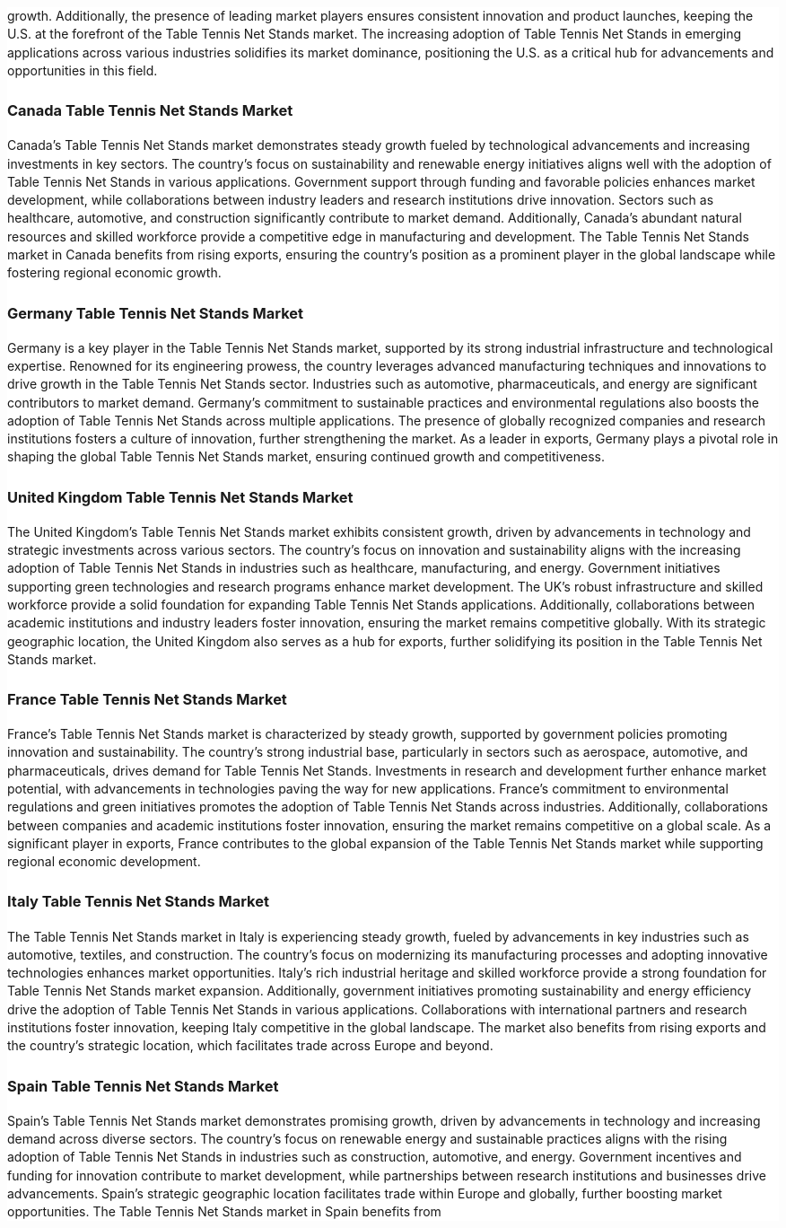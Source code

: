 growth. Additionally, the presence of leading market players ensures consistent innovation and product launches, keeping the U.S. at the forefront of the Table Tennis Net Stands market. The increasing adoption of Table Tennis Net Stands in emerging applications across various industries solidifies its market dominance, positioning the U.S. as a critical hub for advancements and opportunities in this field.</p><h3>Canada Table Tennis Net Stands Market</h3><p>Canada&rsquo;s Table Tennis Net Stands market demonstrates steady growth fueled by technological advancements and increasing investments in key sectors. The country&rsquo;s focus on sustainability and renewable energy initiatives aligns well with the adoption of Table Tennis Net Stands in various applications. Government support through funding and favorable policies enhances market development, while collaborations between industry leaders and research institutions drive innovation. Sectors such as healthcare, automotive, and construction significantly contribute to market demand. Additionally, Canada&rsquo;s abundant natural resources and skilled workforce provide a competitive edge in manufacturing and development. The Table Tennis Net Stands market in Canada benefits from rising exports, ensuring the country&rsquo;s position as a prominent player in the global landscape while fostering regional economic growth.</p><h3>Germany Table Tennis Net Stands Market</h3><p>Germany is a key player in the Table Tennis Net Stands market, supported by its strong industrial infrastructure and technological expertise. Renowned for its engineering prowess, the country leverages advanced manufacturing techniques and innovations to drive growth in the Table Tennis Net Stands sector. Industries such as automotive, pharmaceuticals, and energy are significant contributors to market demand. Germany&rsquo;s commitment to sustainable practices and environmental regulations also boosts the adoption of Table Tennis Net Stands across multiple applications. The presence of globally recognized companies and research institutions fosters a culture of innovation, further strengthening the market. As a leader in exports, Germany plays a pivotal role in shaping the global Table Tennis Net Stands market, ensuring continued growth and competitiveness.</p><h3>United Kingdom Table Tennis Net Stands Market</h3><p>The United Kingdom&rsquo;s Table Tennis Net Stands market exhibits consistent growth, driven by advancements in technology and strategic investments across various sectors. The country&rsquo;s focus on innovation and sustainability aligns with the increasing adoption of Table Tennis Net Stands in industries such as healthcare, manufacturing, and energy. Government initiatives supporting green technologies and research programs enhance market development. The UK&rsquo;s robust infrastructure and skilled workforce provide a solid foundation for expanding Table Tennis Net Stands applications. Additionally, collaborations between academic institutions and industry leaders foster innovation, ensuring the market remains competitive globally. With its strategic geographic location, the United Kingdom also serves as a hub for exports, further solidifying its position in the Table Tennis Net Stands market.</p><h3>France Table Tennis Net Stands Market</h3><p>France&rsquo;s Table Tennis Net Stands market is characterized by steady growth, supported by government policies promoting innovation and sustainability. The country&rsquo;s strong industrial base, particularly in sectors such as aerospace, automotive, and pharmaceuticals, drives demand for Table Tennis Net Stands. Investments in research and development further enhance market potential, with advancements in technologies paving the way for new applications. France&rsquo;s commitment to environmental regulations and green initiatives promotes the adoption of Table Tennis Net Stands across industries. Additionally, collaborations between companies and academic institutions foster innovation, ensuring the market remains competitive on a global scale. As a significant player in exports, France contributes to the global expansion of the Table Tennis Net Stands market while supporting regional economic development.</p><h3>Italy Table Tennis Net Stands Market</h3><p>The Table Tennis Net Stands market in Italy is experiencing steady growth, fueled by advancements in key industries such as automotive, textiles, and construction. The country&rsquo;s focus on modernizing its manufacturing processes and adopting innovative technologies enhances market opportunities. Italy&rsquo;s rich industrial heritage and skilled workforce provide a strong foundation for Table Tennis Net Stands market expansion. Additionally, government initiatives promoting sustainability and energy efficiency drive the adoption of Table Tennis Net Stands in various applications. Collaborations with international partners and research institutions foster innovation, keeping Italy competitive in the global landscape. The market also benefits from rising exports and the country&rsquo;s strategic location, which facilitates trade across Europe and beyond.</p><h3>Spain Table Tennis Net Stands Market</h3><p>Spain&rsquo;s Table Tennis Net Stands market demonstrates promising growth, driven by advancements in technology and increasing demand across diverse sectors. The country&rsquo;s focus on renewable energy and sustainable practices aligns with the rising adoption of Table Tennis Net Stands in industries such as construction, automotive, and energy. Government incentives and funding for innovation contribute to market development, while partnerships between research institutions and businesses drive advancements. Spain&rsquo;s strategic geographic location facilitates trade within Europe and globally, further boosting market opportunities. The Table Tennis Net Stands market in Spain benefits from